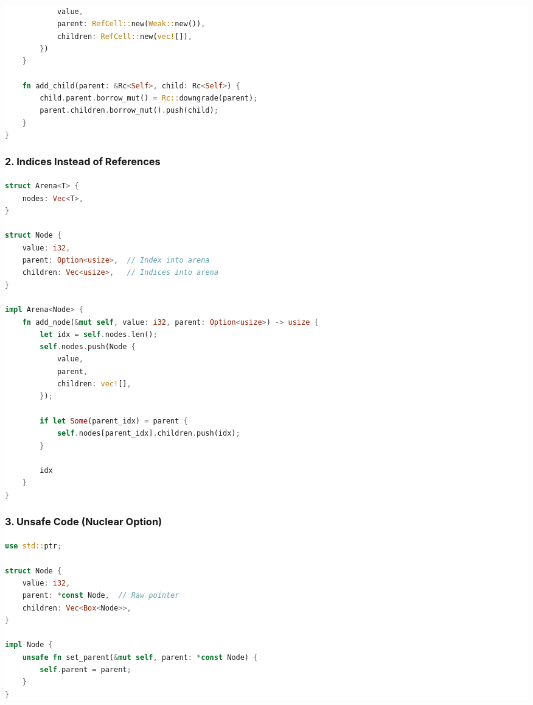 ```rust
            value,
            parent: RefCell::new(Weak::new()),
            children: RefCell::new(vec![]),
        })
    }
    
    fn add_child(parent: &Rc<Self>, child: Rc<Self>) {
        child.parent.borrow_mut() = Rc::downgrade(parent);
        parent.children.borrow_mut().push(child);
    }
}
```

### 2. Indices Instead of References
```rust
struct Arena<T> {
    nodes: Vec<T>,
}

struct Node {
    value: i32,
    parent: Option<usize>,  // Index into arena
    children: Vec<usize>,   // Indices into arena
}

impl Arena<Node> {
    fn add_node(&mut self, value: i32, parent: Option<usize>) -> usize {
        let idx = self.nodes.len();
        self.nodes.push(Node {
            value,
            parent,
            children: vec![],
        });
        
        if let Some(parent_idx) = parent {
            self.nodes[parent_idx].children.push(idx);
        }
        
        idx
    }
}
```

### 3. Unsafe Code (Nuclear Option)
```rust
use std::ptr;

struct Node {
    value: i32,
    parent: *const Node,  // Raw pointer
    children: Vec<Box<Node>>,
}

impl Node {
    unsafe fn set_parent(&mut self, parent: *const Node) {
        self.parent = parent;
    }
}
```
